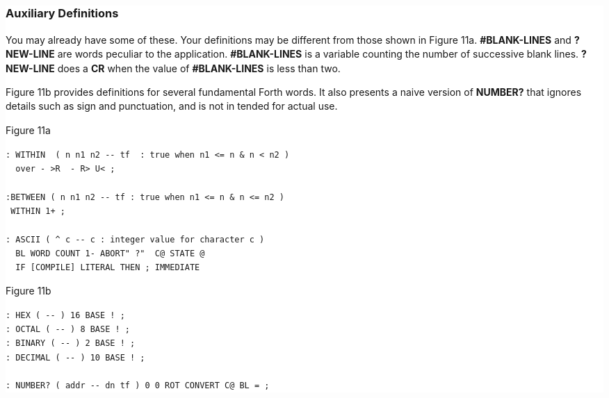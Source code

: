 ### Auxiliary Definitions  
  
You may already have some of these. Your definitions may be different from those shown in Figure 11a. __#BLANK-LINES__ and __?NEW-LINE__ are words peculiar to the application. __#BLANK-LINES__ is a variable counting the number of successive blank lines. __?NEW-LINE__ does a __CR__ when the value of __#BLANK-LINES__ is less than two.  
  
Figure 11b provides definitions for several fundamental Forth words. It also presents a naive version of __NUMBER?__ that ignores details such as sign and punctuation, and is not in­ tended for actual use.  
  
Figure 11a  
```
: WITHIN  ( n n1 n2 -- tf  : true when n1 <= n & n < n2 )
  over - >R  - R> U< ;
  
:BETWEEN ( n n1 n2 -- tf : true when n1 <= n & n <= n2 )
 WITHIN 1+ ;
 
: ASCII ( ^ c -- c : integer value for character c )
  BL WORD COUNT 1- ABORT" ?"  C@ STATE @
  IF [COMPILE] LITERAL THEN ; IMMEDIATE
```
  
Figure 11b  
```
: HEX ( -- ) 16 BASE ! ;
: OCTAL ( -- ) 8 BASE ! ;
: BINARY ( -- ) 2 BASE ! ;
: DECIMAL ( -- ) 10 BASE ! ;

: NUMBER? ( addr -- dn tf ) 0 0 ROT CONVERT C@ BL = ;
```
